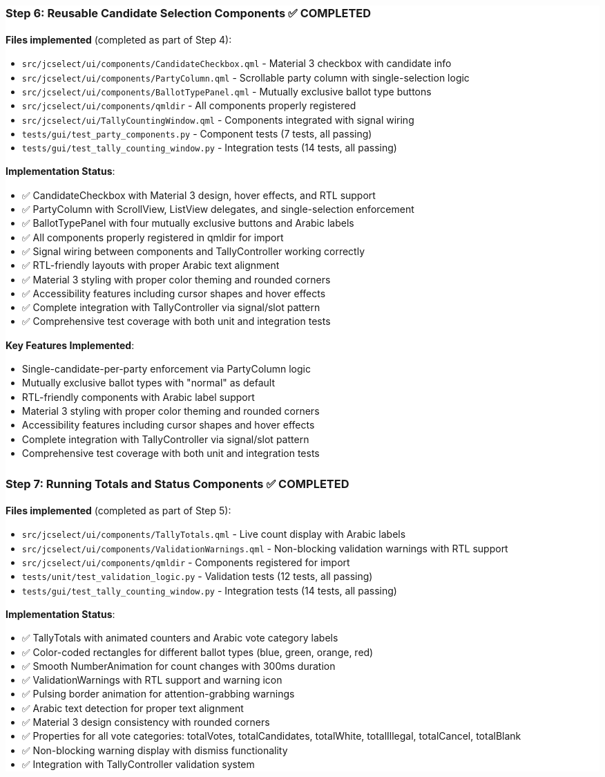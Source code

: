 ### Step 6: Reusable Candidate Selection Components ✅ COMPLETED
**Files implemented** (completed as part of Step 4):
- `src/jcselect/ui/components/CandidateCheckbox.qml` - Material 3 checkbox with candidate info
- `src/jcselect/ui/components/PartyColumn.qml` - Scrollable party column with single-selection logic
- `src/jcselect/ui/components/BallotTypePanel.qml` - Mutually exclusive ballot type buttons
- `src/jcselect/ui/components/qmldir` - All components properly registered
- `src/jcselect/ui/TallyCountingWindow.qml` - Components integrated with signal wiring
- `tests/gui/test_party_components.py` - Component tests (7 tests, all passing)
- `tests/gui/test_tally_counting_window.py` - Integration tests (14 tests, all passing)

**Implementation Status**:
- ✅ CandidateCheckbox with Material 3 design, hover effects, and RTL support
- ✅ PartyColumn with ScrollView, ListView delegates, and single-selection enforcement
- ✅ BallotTypePanel with four mutually exclusive buttons and Arabic labels
- ✅ All components properly registered in qmldir for import
- ✅ Signal wiring between components and TallyController working correctly
- ✅ RTL-friendly layouts with proper Arabic text alignment
- ✅ Material 3 styling with proper color theming and rounded corners
- ✅ Accessibility features including cursor shapes and hover effects
- ✅ Complete integration with TallyController via signal/slot pattern
- ✅ Comprehensive test coverage with both unit and integration tests

**Key Features Implemented**:
- Single-candidate-per-party enforcement via PartyColumn logic
- Mutually exclusive ballot types with "normal" as default
- RTL-friendly components with Arabic label support
- Material 3 styling with proper color theming and rounded corners
- Accessibility features including cursor shapes and hover effects
- Complete integration with TallyController via signal/slot pattern
- Comprehensive test coverage with both unit and integration tests

### Step 7: Running Totals and Status Components ✅ COMPLETED
**Files implemented** (completed as part of Step 5):
- `src/jcselect/ui/components/TallyTotals.qml` - Live count display with Arabic labels
- `src/jcselect/ui/components/ValidationWarnings.qml` - Non-blocking validation warnings with RTL support
- `src/jcselect/ui/components/qmldir` - Components registered for import
- `tests/unit/test_validation_logic.py` - Validation tests (12 tests, all passing)
- `tests/gui/test_tally_counting_window.py` - Integration tests (14 tests, all passing)

**Implementation Status**:
- ✅ TallyTotals with animated counters and Arabic vote category labels
- ✅ Color-coded rectangles for different ballot types (blue, green, orange, red)
- ✅ Smooth NumberAnimation for count changes with 300ms duration
- ✅ ValidationWarnings with RTL support and warning icon
- ✅ Pulsing border animation for attention-grabbing warnings
- ✅ Arabic text detection for proper text alignment
- ✅ Material 3 design consistency with rounded corners
- ✅ Properties for all vote categories: totalVotes, totalCandidates, totalWhite, totalIllegal, totalCancel, totalBlank
- ✅ Non-blocking warning display with dismiss functionality
- ✅ Integration with TallyController validation system
